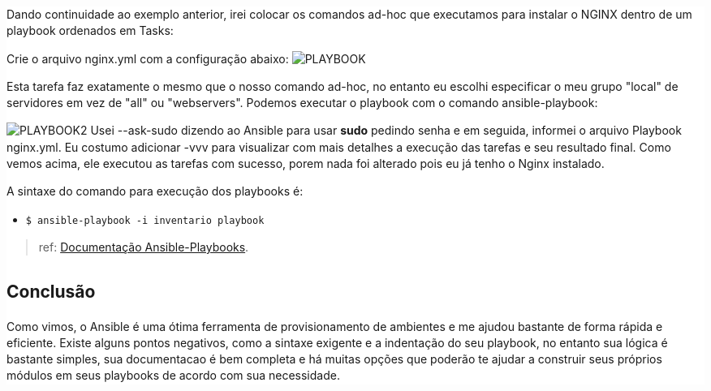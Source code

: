 Dando continuidade ao exemplo anterior, irei colocar os comandos ad-hoc que executamos para instalar o NGINX dentro de um playbook ordenados em Tasks:

Crie o arquivo nginx.yml com a configuração abaixo:
![PLAYBOOK](https://github.com/cs-tiago-almeida/cs-codes/blob/development/img/playbook.png)

Esta tarefa faz exatamente o mesmo que o nosso comando ad-hoc, no entanto eu escolhi especificar o meu grupo "local" de servidores em vez de "all" ou "webservers". Podemos executar o playbook com o comando ansible-playbook:

![PLAYBOOK2](https://github.com/cs-tiago-almeida/cs-codes/blob/development/img/playbook2.png)
Usei --ask-sudo dizendo ao Ansible para usar **sudo** pedindo senha e em seguida, informei o arquivo Playbook nginx.yml.
Eu costumo adicionar -vvv para visualizar com mais detalhes a execução das tarefas e seu resultado final.
Como vemos acima, ele executou as tarefas com sucesso, porem nada foi alterado pois eu já tenho o Nginx instalado.

A sintaxe do comando para execução dos playbooks é:

+ ```$ ansible-playbook -i inventario playbook```

> ref: [Documentação Ansible-Playbooks](http://docs.ansible.com/ansible/playbooks_intro.html).


## Conclusão
Como vimos, o Ansible é uma ótima ferramenta de provisionamento de ambientes e me ajudou bastante de forma rápida e eficiente. Existe alguns pontos negativos, como a sintaxe exigente e a indentação do seu playbook, no entanto sua lógica é bastante simples, sua documentacao é bem completa e há muitas opções que poderão te ajudar a construir seus próprios módulos em seus playbooks de acordo com sua necessidade.
